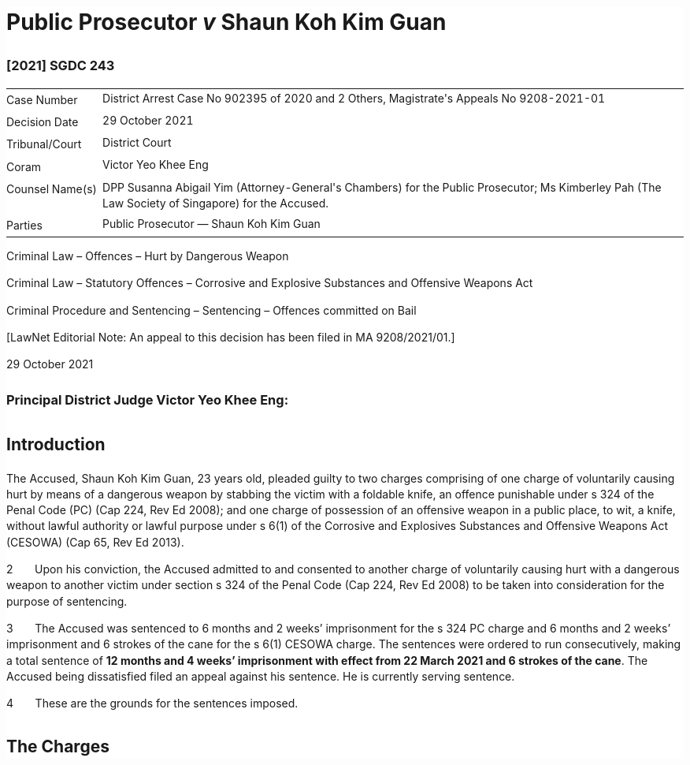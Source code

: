 <style>.footnotes::before { content: "Footnotes:"; }</style>
# Public Prosecutor _v_ Shaun Koh Kim Guan  

### \[2021\] SGDC 243

<table id="info-table"><tbody><tr class="info-row"><td class="txt-label" style="padding: 4px 0px; white-space: nowrap" valign="top">Case Number</td><td class="txt-body">District Arrest Case No 902395 of 2020 and 2 Others, Magistrate's Appeals No 9208-2021-01</td></tr><tr class="info-row"><td class="txt-label" style="padding: 4px 0px; white-space: nowrap" valign="top">Decision Date</td><td class="txt-body">29 October 2021</td></tr><tr class="info-row"><td class="txt-label" style="padding: 4px 0px; white-space: nowrap" valign="top">Tribunal/Court</td><td class="txt-body">District Court</td></tr><tr class="info-row"><td class="txt-label" style="padding: 4px 0px; white-space: nowrap" valign="top">Coram</td><td class="txt-body">Victor Yeo Khee Eng</td></tr><tr class="info-row"><td class="txt-label" style="padding: 4px 0px; white-space: nowrap" valign="top">Counsel Name(s)</td><td class="txt-body">DPP Susanna Abigail Yim (Attorney-General's Chambers) for the Public Prosecutor; Ms Kimberley Pah (The Law Society of Singapore) for the Accused.</td></tr><tr class="info-row"><td class="txt-label" style="padding: 4px 0px; white-space: nowrap" valign="top">Parties</td><td class="txt-body">Public Prosecutor — Shaun Koh Kim Guan</td></tr></tbody></table>

Criminal Law – Offences – Hurt by Dangerous Weapon

Criminal Law – Statutory Offences – Corrosive and Explosive Substances and Offensive Weapons Act

Criminal Procedure and Sentencing – Sentencing – Offences committed on Bail

\[LawNet Editorial Note: An appeal to this decision has been filed in MA 9208/2021/01.\]

29 October 2021

### Principal District Judge Victor Yeo Khee Eng:

## Introduction

The Accused, Shaun Koh Kim Guan, 23 years old, pleaded guilty to two charges comprising of one charge of voluntarily causing hurt by means of a dangerous weapon by stabbing the victim with a foldable knife, an offence punishable under s 324 of the Penal Code (PC) (Cap 224, Rev Ed 2008); and one charge of possession of an offensive weapon in a public place, to wit, a knife, without lawful authority or lawful purpose under s 6(1) of the Corrosive and Explosives Substances and Offensive Weapons Act (CESOWA) (Cap 65, Rev Ed 2013).

2       Upon his conviction, the Accused admitted to and consented to another charge of voluntarily causing hurt with a dangerous weapon to another victim under section s 324 of the Penal Code (Cap 224, Rev Ed 2008) to be taken into consideration for the purpose of sentencing.

3       The Accused was sentenced to 6 months and 2 weeks’ imprisonment for the s 324 PC charge and 6 months and 2 weeks’ imprisonment and 6 strokes of the cane for the s 6(1) CESOWA charge. The sentences were ordered to run consecutively, making a total sentence of **12 months and 4 weeks’ imprisonment with effect from 22 March 2021 and 6 strokes of the cane**. The Accused being dissatisfied filed an appeal against his sentence. He is currently serving sentence.

4       These are the grounds for the sentences imposed.

## The Charges
